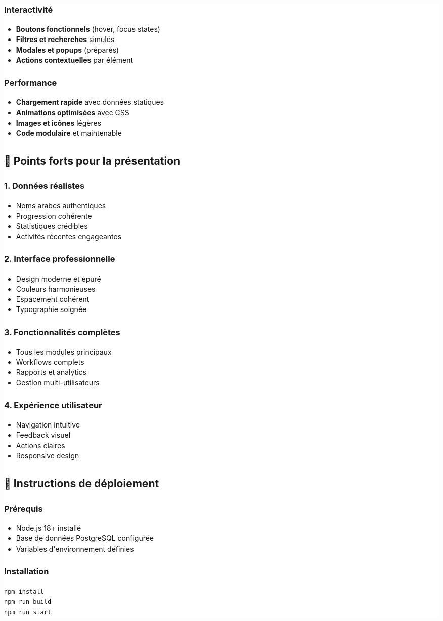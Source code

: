 ### Interactivité
- **Boutons fonctionnels** (hover, focus states)
- **Filtres et recherches** simulés
- **Modales et popups** (préparés)
- **Actions contextuelles** par élément

### Performance
- **Chargement rapide** avec données statiques
- **Animations optimisées** avec CSS
- **Images et icônes** légères
- **Code modulaire** et maintenable

## 🎯 Points forts pour la présentation

### 1. **Données réalistes**
- Noms arabes authentiques
- Progression cohérente
- Statistiques crédibles
- Activités récentes engageantes

### 2. **Interface professionnelle**
- Design moderne et épuré
- Couleurs harmonieuses
- Espacement cohérent
- Typographie soignée

### 3. **Fonctionnalités complètes**
- Tous les modules principaux
- Workflows complets
- Rapports et analytics
- Gestion multi-utilisateurs

### 4. **Expérience utilisateur**
- Navigation intuitive
- Feedback visuel
- Actions claires
- Responsive design

## 🚀 Instructions de déploiement

### Prérequis
- Node.js 18+ installé
- Base de données PostgreSQL configurée
- Variables d'environnement définies

### Installation
```bash
npm install
npm run build
npm run start
```
